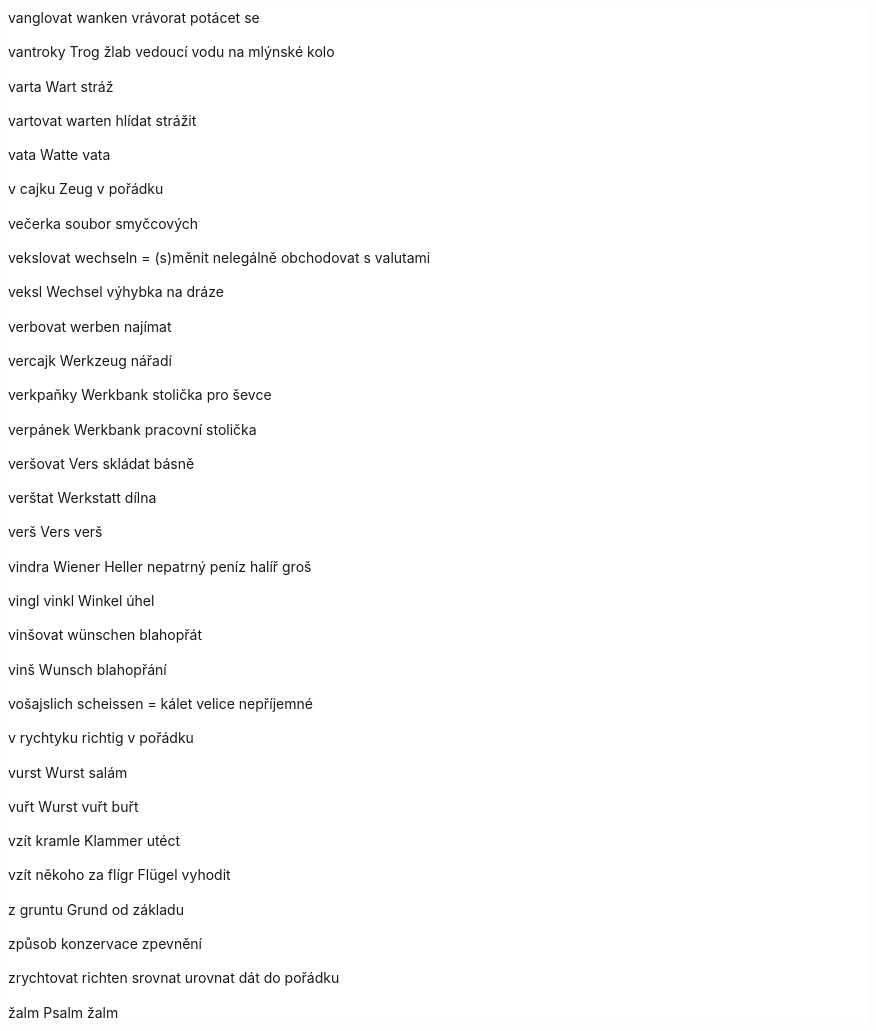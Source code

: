 vanglovat wanken vrávorat potácet se

vantroky Trog žlab vedoucí vodu na mlýnské kolo

varta Wart stráž

vartovat warten hlídat strážit

vata Watte vata

v cajku Zeug v pořádku

večerka soubor smyčcových

vekslovat wechseln = (s)měnit nelegálně obchodovat s valutami

veksl Wechsel výhybka na dráze

verbovat werben najímat

vercajk Werkzeug nářadí

verkpaňky Werkbank stolička pro ševce

verpánek Werkbank pracovní stolička

veršovat Vers skládat básně

verštat Werkstatt dílna

verš Vers verš

vindra Wiener Heller nepatrný peníz halíř groš

vingl vinkl Winkel úhel

vinšovat wünschen blahopřát

vinš Wunsch blahopřání

vošajslich scheissen = kálet velice nepříjemné

v rychtyku richtig v pořádku

vurst Wurst salám

vuřt Wurst vuřt buřt

vzít kramle Klammer utéct

vzít někoho za flígr Flügel vyhodit

z gruntu Grund od základu

způsob konzervace zpevnění

zrychtovat richten srovnat urovnat dát do pořádku

žalm Psalm žalm

